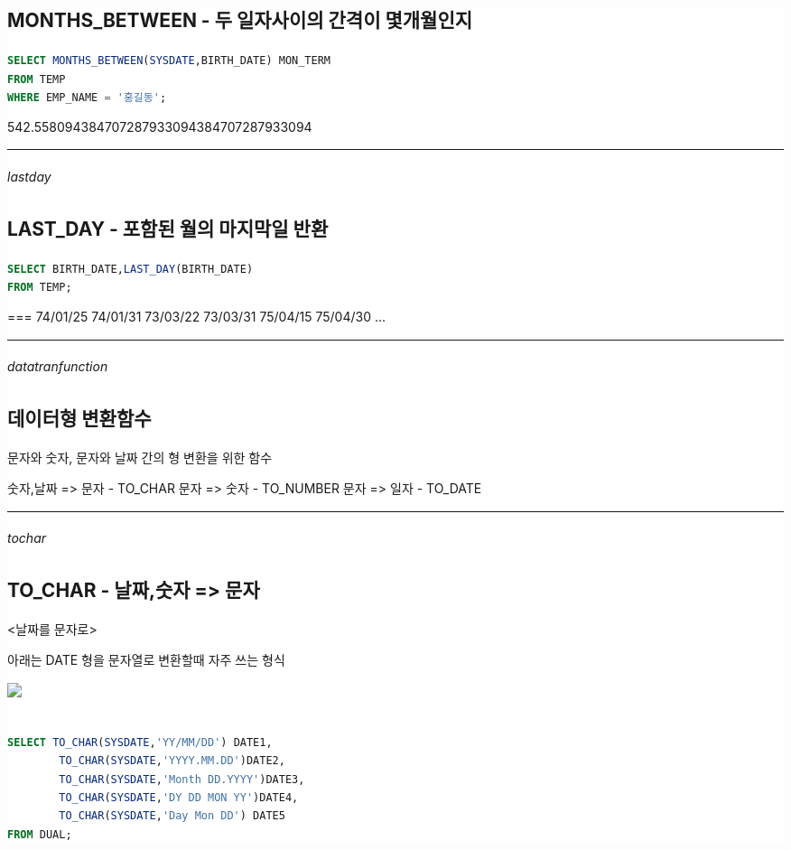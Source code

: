 MONTHS_BETWEEN - 두 일자사이의 간격이 몇개월인지
-

```SQL
SELECT MONTHS_BETWEEN(SYSDATE,BIRTH_DATE) MON_TERM
FROM TEMP
WHERE EMP_NAME = '홍길동';
```
542.558094384707287933094384707287933094



---

###### lastday

LAST_DAY - 포함된 월의 마지막일 반환
-

```SQL
SELECT BIRTH_DATE,LAST_DAY(BIRTH_DATE)
FROM TEMP;
```

===
74/01/25	74/01/31
73/03/22	73/03/31
75/04/15	75/04/30
...

---

###### datatranfunction

데이터형 변환함수 
-

문자와 숫자, 문자와 날짜 간의 형 변환을 위한 함수

숫자,날짜 => 문자  - TO_CHAR
문자        => 숫자  - TO_NUMBER
문자        => 일자  - TO_DATE


---

###### tochar

TO_CHAR - 날짜,숫자 => 문자
-

<날짜를 문자로>

아래는 DATE 형을 문자열로 변환할때 자주 쓰는 형식

 ![](https://drive.google.com/uc?export=view&id=1bskOI4KO0YY9OqCHIN5vA2zvBdTtf_2G)

```SQL

SELECT TO_CHAR(SYSDATE,'YY/MM/DD') DATE1,
        TO_CHAR(SYSDATE,'YYYY.MM.DD')DATE2,
        TO_CHAR(SYSDATE,'Month DD.YYYY')DATE3,
        TO_CHAR(SYSDATE,'DY DD MON YY')DATE4,
        TO_CHAR(SYSDATE,'Day Mon DD') DATE5
FROM DUAL;
```
